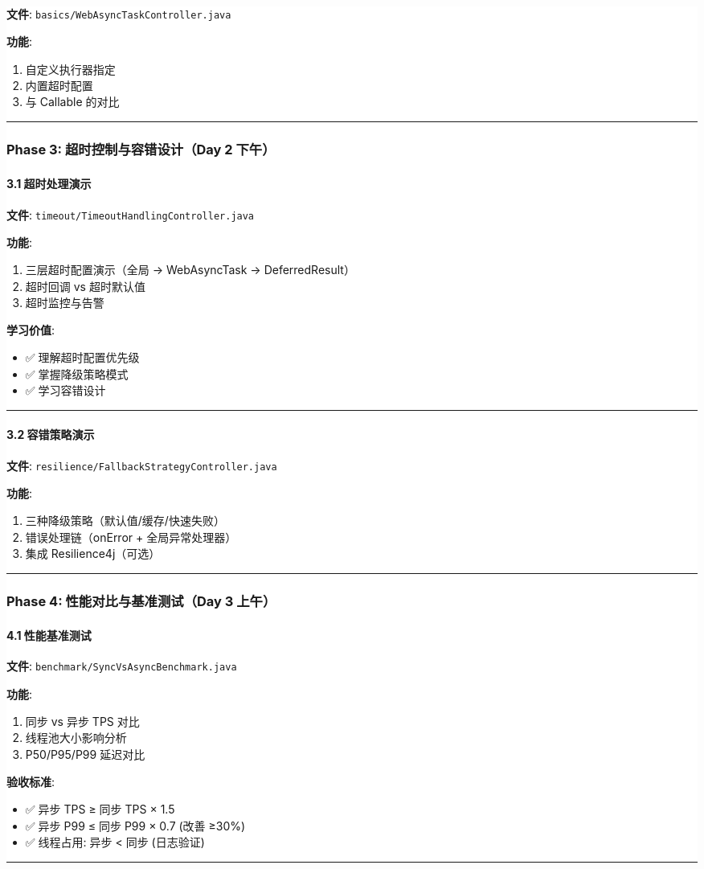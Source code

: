 **文件**: `basics/WebAsyncTaskController.java`

**功能**:
1. 自定义执行器指定
2. 内置超时配置
3. 与 Callable 的对比

---

### Phase 3: 超时控制与容错设计（Day 2 下午）

#### 3.1 超时处理演示

**文件**: `timeout/TimeoutHandlingController.java`

**功能**:
1. 三层超时配置演示（全局 → WebAsyncTask → DeferredResult）
2. 超时回调 vs 超时默认值
3. 超时监控与告警

**学习价值**:
- ✅ 理解超时配置优先级
- ✅ 掌握降级策略模式
- ✅ 学习容错设计

---

#### 3.2 容错策略演示

**文件**: `resilience/FallbackStrategyController.java`

**功能**:
1. 三种降级策略（默认值/缓存/快速失败）
2. 错误处理链（onError + 全局异常处理器）
3. 集成 Resilience4j（可选）

---

### Phase 4: 性能对比与基准测试（Day 3 上午）

#### 4.1 性能基准测试

**文件**: `benchmark/SyncVsAsyncBenchmark.java`

**功能**:
1. 同步 vs 异步 TPS 对比
2. 线程池大小影响分析
3. P50/P95/P99 延迟对比

**验收标准**:
- ✅ 异步 TPS ≥ 同步 TPS × 1.5
- ✅ 异步 P99 ≤ 同步 P99 × 0.7 (改善 ≥30%)
- ✅ 线程占用: 异步 < 同步 (日志验证)

---
